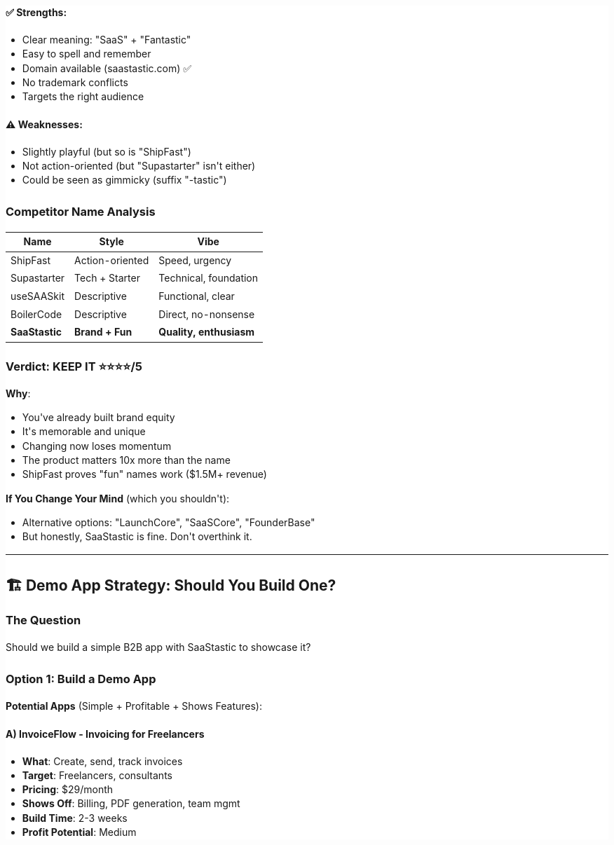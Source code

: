 #### **✅ Strengths**:
- Clear meaning: "SaaS" + "Fantastic"
- Easy to spell and remember
- Domain available (saastastic.com) ✅
- No trademark conflicts
- Targets the right audience

#### **⚠️ Weaknesses**:
- Slightly playful (but so is "ShipFast")
- Not action-oriented (but "Supastarter" isn't either)
- Could be seen as gimmicky (suffix "-tastic")

### **Competitor Name Analysis**

| Name | Style | Vibe |
|------|-------|------|
| ShipFast | Action-oriented | Speed, urgency |
| Supastarter | Tech + Starter | Technical, foundation |
| useSAASkit | Descriptive | Functional, clear |
| BoilerCode | Descriptive | Direct, no-nonsense |
| **SaaStastic** | **Brand + Fun** | **Quality, enthusiasm** |

### **Verdict: KEEP IT** ⭐⭐⭐⭐/5

**Why**:
- You've already built brand equity
- It's memorable and unique
- Changing now loses momentum
- The product matters 10x more than the name
- ShipFast proves "fun" names work ($1.5M+ revenue)

**If You Change Your Mind** (which you shouldn't):
- Alternative options: "LaunchCore", "SaaSCore", "FounderBase"
- But honestly, SaaStastic is fine. Don't overthink it.

---

## 🏗️ Demo App Strategy: Should You Build One?

### **The Question**

Should we build a simple B2B app with SaaStastic to showcase it?

### **Option 1: Build a Demo App** 

**Potential Apps** (Simple + Profitable + Shows Features):

#### **A) InvoiceFlow** - Invoicing for Freelancers
- **What**: Create, send, track invoices
- **Target**: Freelancers, consultants
- **Pricing**: $29/month
- **Shows Off**: Billing, PDF generation, team mgmt
- **Build Time**: 2-3 weeks
- **Profit Potential**: Medium
